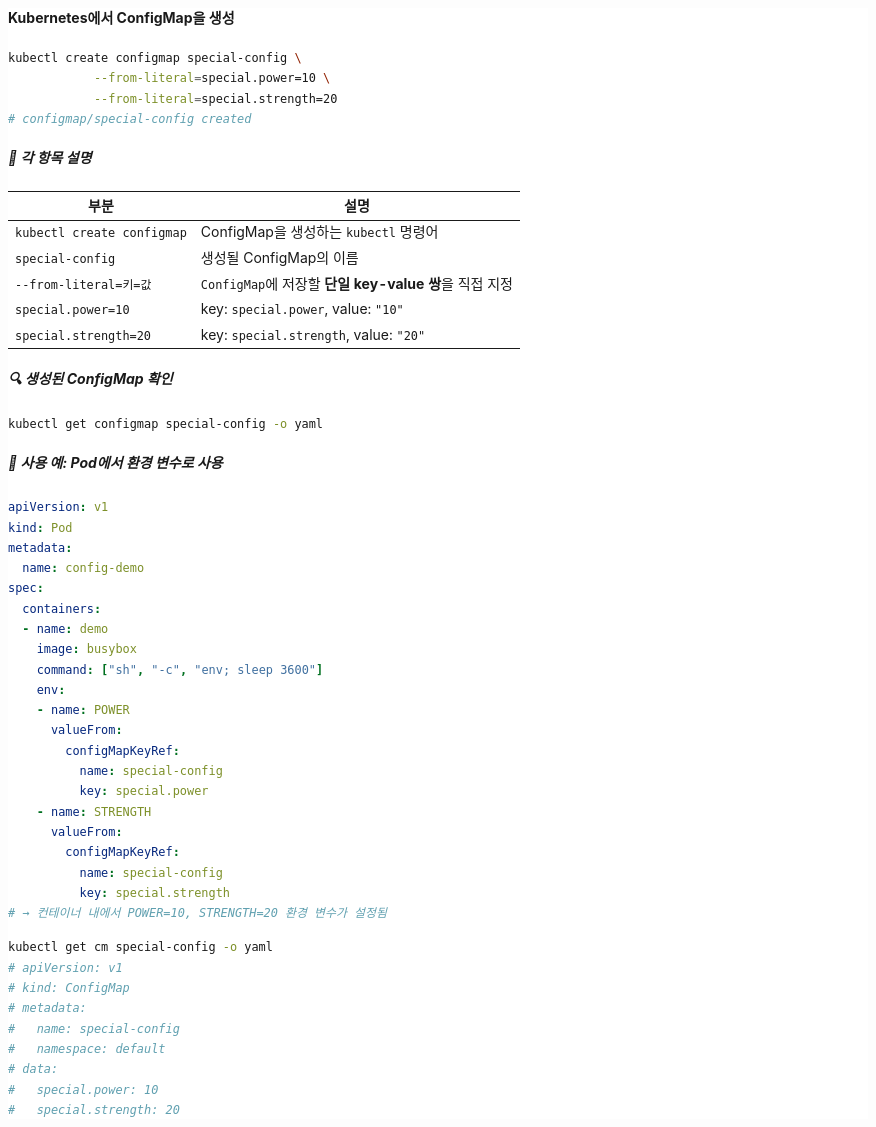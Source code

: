 ####  Kubernetes에서 ConfigMap을 생성
```bash
kubectl create configmap special-config \
            --from-literal=special.power=10 \
            --from-literal=special.strength=20
# configmap/special-config created
```

##### 🧾 각 항목 설명
| 부분                         | 설명                                         |
| -------------------------- | ------------------------------------------ |
| `kubectl create configmap` | ConfigMap을 생성하는 `kubectl` 명령어              |
| `special-config`           | 생성될 ConfigMap의 이름                          |
| `--from-literal=키=값`       | `ConfigMap`에 저장할 **단일 key-value 쌍**을 직접 지정 |
| `special.power=10`         | key: `special.power`, value: `"10"`        |
| `special.strength=20`      | key: `special.strength`, value: `"20"`     |

##### 🔍 생성된 ConfigMap 확인
```bash
kubectl get configmap special-config -o yaml
```

##### 🧪 사용 예: Pod에서 환경 변수로 사용
```yaml
apiVersion: v1
kind: Pod
metadata:
  name: config-demo
spec:
  containers:
  - name: demo
    image: busybox
    command: ["sh", "-c", "env; sleep 3600"]
    env:
    - name: POWER
      valueFrom:
        configMapKeyRef:
          name: special-config
          key: special.power
    - name: STRENGTH
      valueFrom:
        configMapKeyRef:
          name: special-config
          key: special.strength
# → 컨테이너 내에서 POWER=10, STRENGTH=20 환경 변수가 설정됨        
```


```bash
kubectl get cm special-config -o yaml
# apiVersion: v1
# kind: ConfigMap
# metadata:
#   name: special-config
#   namespace: default
# data:
#   special.power: 10
#   special.strength: 20
```

